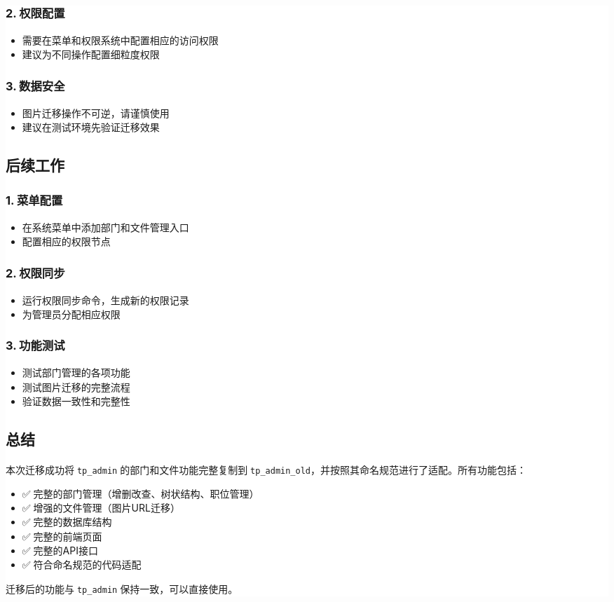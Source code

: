 ### 2. 权限配置
- 需要在菜单和权限系统中配置相应的访问权限
- 建议为不同操作配置细粒度权限

### 3. 数据安全
- 图片迁移操作不可逆，请谨慎使用
- 建议在测试环境先验证迁移效果

## 后续工作

### 1. 菜单配置
- 在系统菜单中添加部门和文件管理入口
- 配置相应的权限节点

### 2. 权限同步
- 运行权限同步命令，生成新的权限记录
- 为管理员分配相应权限

### 3. 功能测试
- 测试部门管理的各项功能
- 测试图片迁移的完整流程
- 验证数据一致性和完整性

## 总结

本次迁移成功将 `tp_admin` 的部门和文件功能完整复制到 `tp_admin_old`，并按照其命名规范进行了适配。所有功能包括：

- ✅ 完整的部门管理（增删改查、树状结构、职位管理）
- ✅ 增强的文件管理（图片URL迁移）
- ✅ 完整的数据库结构
- ✅ 完整的前端页面
- ✅ 完整的API接口
- ✅ 符合命名规范的代码适配

迁移后的功能与 `tp_admin` 保持一致，可以直接使用。
